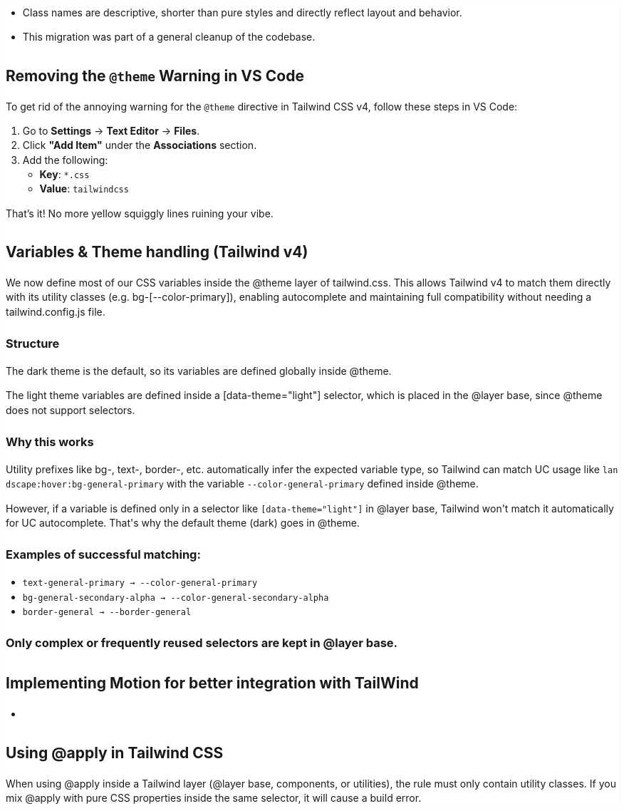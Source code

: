 - Class names are descriptive, shorter than pure styles and directly reflect layout and behavior.

- This migration was part of a general cleanup of the codebase. 

## Removing the `@theme` Warning in VS Code

To get rid of the annoying warning for the `@theme` directive in Tailwind CSS v4, follow these steps in VS Code:

1. Go to **Settings** → **Text Editor** → **Files**.
2. Click **"Add Item"** under the **Associations** section.
3. Add the following:
   - **Key**: `*.css`
   - **Value**: `tailwindcss`

That’s it! No more yellow squiggly lines ruining your vibe.

## Variables & Theme handling (Tailwind v4)
We now define most of our CSS variables inside the @theme layer of tailwind.css. This allows Tailwind v4 to match them directly with its utility classes (e.g. bg-[--color-primary]), enabling autocomplete and maintaining full compatibility without needing a tailwind.config.js file.

### Structure
The dark theme is the default, so its variables are defined globally inside @theme.

The light theme variables are defined inside a [data-theme="light"] selector, which is placed in the @layer base, since @theme does not support selectors.

### Why this works
Utility prefixes like bg-, text-, border-, etc. automatically infer the expected variable type, so Tailwind can match UC usage like `landscape:hover:bg-general-primary` with the variable `--color-general-primary` defined inside @theme.

However, if a variable is defined only in a selector like `[data-theme="light"]` in @layer base, Tailwind won't match it automatically for UC autocomplete. That's why the default theme (dark) goes in @theme.

### Examples of successful matching:
- `text-general-primary → --color-general-primary`
- `bg-general-secondary-alpha → --color-general-secondary-alpha`
- `border-general → --border-general`

### Only complex or frequently reused selectors are kept in @layer base.

## Implementing Motion for better integration with TailWind


- 
## Using @apply in Tailwind CSS
When using @apply inside a Tailwind layer (@layer base, components, or utilities), the rule must only contain utility classes.
If you mix @apply with pure CSS properties inside the same selector, it will cause a build error.
